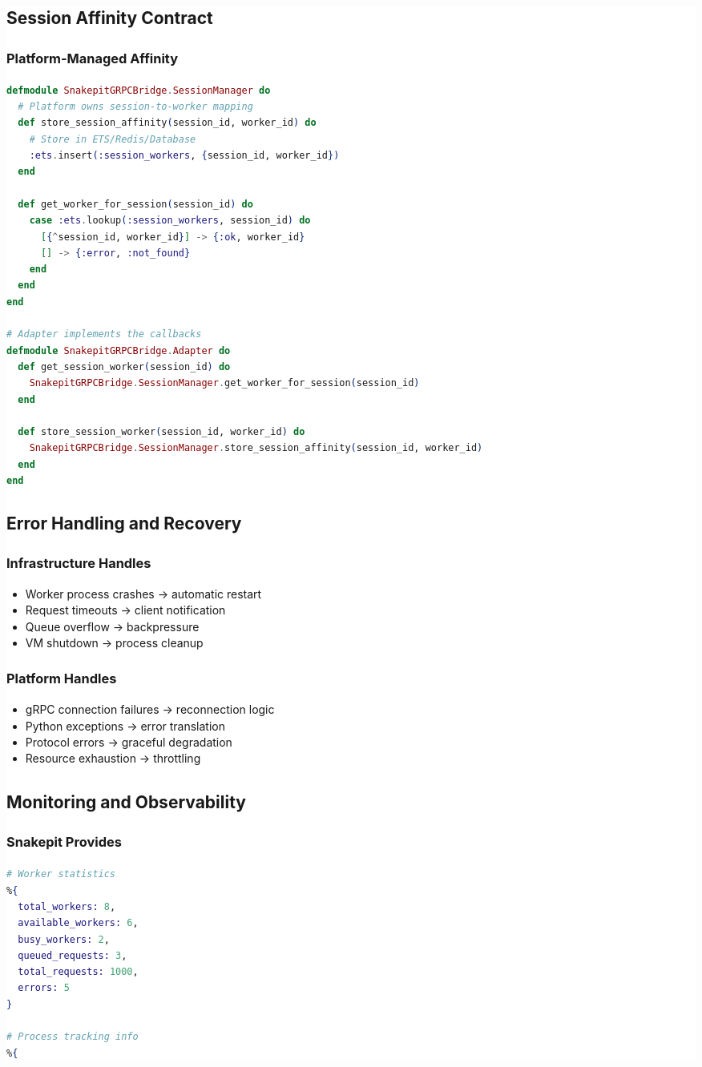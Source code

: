 ## Session Affinity Contract

### Platform-Managed Affinity
```elixir
defmodule SnakepitGRPCBridge.SessionManager do
  # Platform owns session-to-worker mapping
  def store_session_affinity(session_id, worker_id) do
    # Store in ETS/Redis/Database
    :ets.insert(:session_workers, {session_id, worker_id})
  end
  
  def get_worker_for_session(session_id) do
    case :ets.lookup(:session_workers, session_id) do
      [{^session_id, worker_id}] -> {:ok, worker_id}
      [] -> {:error, :not_found}
    end
  end
end

# Adapter implements the callbacks
defmodule SnakepitGRPCBridge.Adapter do
  def get_session_worker(session_id) do
    SnakepitGRPCBridge.SessionManager.get_worker_for_session(session_id)
  end
  
  def store_session_worker(session_id, worker_id) do
    SnakepitGRPCBridge.SessionManager.store_session_affinity(session_id, worker_id)
  end
end
```

## Error Handling and Recovery

### Infrastructure Handles
- Worker process crashes → automatic restart
- Request timeouts → client notification
- Queue overflow → backpressure
- VM shutdown → process cleanup

### Platform Handles
- gRPC connection failures → reconnection logic
- Python exceptions → error translation
- Protocol errors → graceful degradation
- Resource exhaustion → throttling

## Monitoring and Observability

### Snakepit Provides
```elixir
# Worker statistics
%{
  total_workers: 8,
  available_workers: 6,
  busy_workers: 2,
  queued_requests: 3,
  total_requests: 1000,
  errors: 5
}

# Process tracking info
%{
```